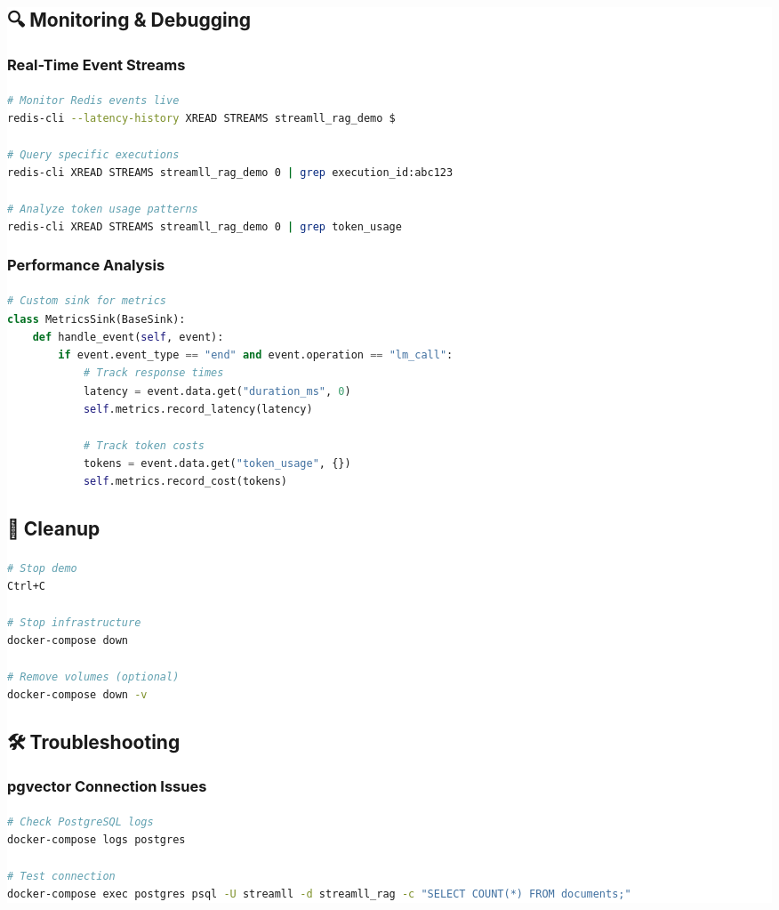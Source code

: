 ## 🔍 Monitoring & Debugging

### Real-Time Event Streams

```bash
# Monitor Redis events live
redis-cli --latency-history XREAD STREAMS streamll_rag_demo $

# Query specific executions
redis-cli XREAD STREAMS streamll_rag_demo 0 | grep execution_id:abc123

# Analyze token usage patterns  
redis-cli XREAD STREAMS streamll_rag_demo 0 | grep token_usage
```

### Performance Analysis

```python
# Custom sink for metrics
class MetricsSink(BaseSink):
    def handle_event(self, event):
        if event.event_type == "end" and event.operation == "lm_call":
            # Track response times
            latency = event.data.get("duration_ms", 0)
            self.metrics.record_latency(latency)
            
            # Track token costs
            tokens = event.data.get("token_usage", {})
            self.metrics.record_cost(tokens)
```

## 🧹 Cleanup

```bash
# Stop demo
Ctrl+C

# Stop infrastructure
docker-compose down

# Remove volumes (optional)
docker-compose down -v
```

## 🛠️ Troubleshooting

### pgvector Connection Issues
```bash
# Check PostgreSQL logs
docker-compose logs postgres

# Test connection
docker-compose exec postgres psql -U streamll -d streamll_rag -c "SELECT COUNT(*) FROM documents;"
```
